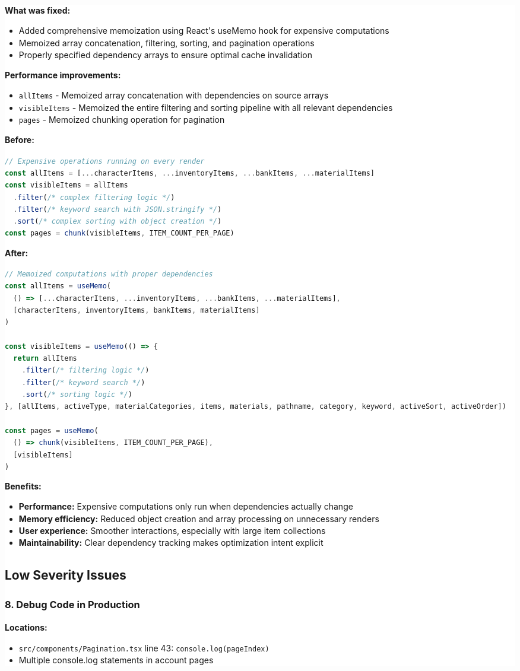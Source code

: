 **What was fixed:**
- Added comprehensive memoization using React's useMemo hook for expensive computations
- Memoized array concatenation, filtering, sorting, and pagination operations
- Properly specified dependency arrays to ensure optimal cache invalidation

**Performance improvements:**
- `allItems` - Memoized array concatenation with dependencies on source arrays
- `visibleItems` - Memoized the entire filtering and sorting pipeline with all relevant dependencies
- `pages` - Memoized chunking operation for pagination

**Before:**
```typescript
// Expensive operations running on every render
const allItems = [...characterItems, ...inventoryItems, ...bankItems, ...materialItems]
const visibleItems = allItems
  .filter(/* complex filtering logic */)
  .filter(/* keyword search with JSON.stringify */)
  .sort(/* complex sorting with object creation */)
const pages = chunk(visibleItems, ITEM_COUNT_PER_PAGE)
```

**After:**
```typescript
// Memoized computations with proper dependencies
const allItems = useMemo(
  () => [...characterItems, ...inventoryItems, ...bankItems, ...materialItems],
  [characterItems, inventoryItems, bankItems, materialItems]
)

const visibleItems = useMemo(() => {
  return allItems
    .filter(/* filtering logic */)
    .filter(/* keyword search */)
    .sort(/* sorting logic */)
}, [allItems, activeType, materialCategories, items, materials, pathname, category, keyword, activeSort, activeOrder])

const pages = useMemo(
  () => chunk(visibleItems, ITEM_COUNT_PER_PAGE),
  [visibleItems]
)
```

**Benefits:**
- **Performance:** Expensive computations only run when dependencies actually change
- **Memory efficiency:** Reduced object creation and array processing on unnecessary renders
- **User experience:** Smoother interactions, especially with large item collections
- **Maintainability:** Clear dependency tracking makes optimization intent explicit

## Low Severity Issues

### 8. Debug Code in Production
**Locations:**
- `src/components/Pagination.tsx` line 43: `console.log(pageIndex)`
- Multiple console.log statements in account pages
